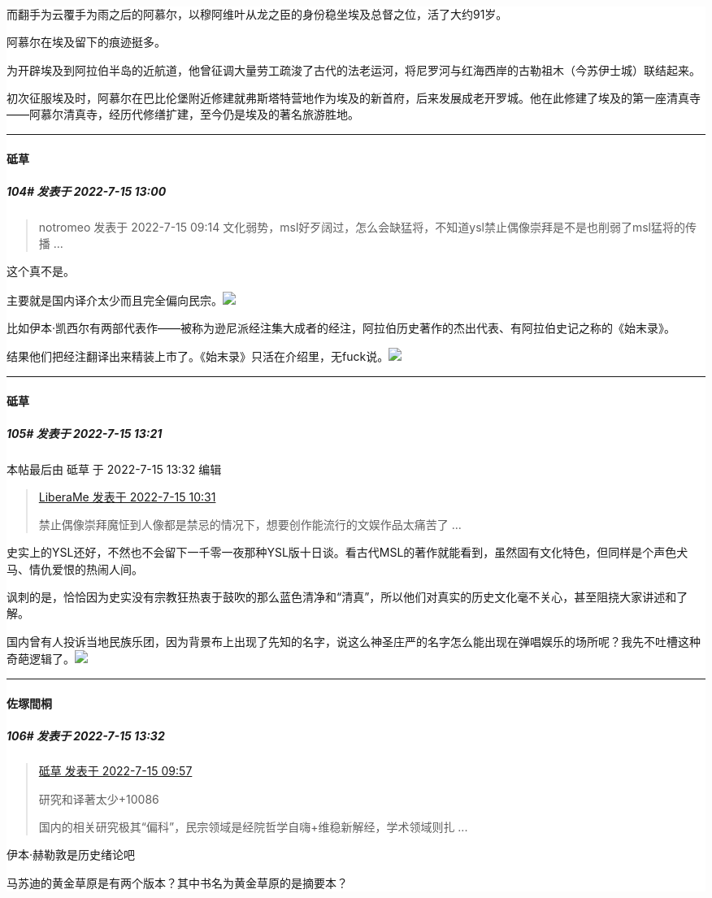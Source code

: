 而翻手为云覆手为雨之后的阿慕尔，以穆阿维叶从龙之臣的身份稳坐埃及总督之位，活了大约91岁。

阿慕尔在埃及留下的痕迹挺多。

为开辟埃及到阿拉伯半岛的近航道，他曾征调大量劳工疏浚了古代的法老运河，将尼罗河与红海西岸的古勒祖木（今苏伊士城）联结起来。

初次征服埃及时，阿慕尔在巴比伦堡附近修建就弗斯塔特营地作为埃及的新首府，后来发展成老开罗城。他在此修建了埃及的第一座清真寺——阿慕尔清真寺，经历代修缮扩建，至今仍是埃及的著名旅游胜地。

*****

####  砥草  
##### 104#       发表于 2022-7-15 13:00

<blockquote>notromeo 发表于 2022-7-15 09:14
文化弱势，msl好歹阔过，怎么会缺猛将，不知道ysl禁止偶像崇拜是不是也削弱了msl猛将的传播 ...</blockquote>
这个真不是。

主要就是国内译介太少而且完全偏向民宗。<img src="https://static.saraba1st.com/image/smiley/face2017/004.gif" referrerpolicy="no-referrer">

比如伊本·凯西尔有两部代表作——被称为逊尼派经注集大成者的经注，阿拉伯历史著作的杰出代表、有阿拉伯史记之称的《始末录》。

结果他们把经注翻译出来精装上市了。《始末录》只活在介绍里，无fuck说。<img src="https://static.saraba1st.com/image/smiley/face2017/142.png" referrerpolicy="no-referrer">



*****

####  砥草  
##### 105#       发表于 2022-7-15 13:21

 本帖最后由 砥草 于 2022-7-15 13:32 编辑 
<blockquote><a href="httphttps://bbs.saraba1st.com/2b/forum.php?mod=redirect&amp;goto=findpost&amp;pid=56654401&amp;ptid=2080812" target="_blank">LiberaMe 发表于 2022-7-15 10:31</a>

禁止偶像崇拜魔怔到人像都是禁忌的情况下，想要创作能流行的文娱作品太痛苦了 ...</blockquote>
史实上的YSL还好，不然也不会留下一千零一夜那种YSL版十日谈。看古代MSL的著作就能看到，虽然固有文化特色，但同样是个声色犬马、情仇爱恨的热闹人间。

讽刺的是，恰恰因为史实没有宗教狂热衷于鼓吹的那么蓝色清净和“清真”，所以他们对真实的历史文化毫不关心，甚至阻挠大家讲述和了解。

国内曾有人投诉当地民族乐团，因为背景布上出现了先知的名字，说这么神圣庄严的名字怎么能出现在弹唱娱乐的场所呢？我先不吐槽这种奇葩逻辑了。<img src="https://static.saraba1st.com/image/smiley/face2017/222.png" referrerpolicy="no-referrer">

*****

####  佐塚間桐  
##### 106#       发表于 2022-7-15 13:32

<blockquote><a href="httphttps://bbs.saraba1st.com/2b/forum.php?mod=redirect&amp;goto=findpost&amp;pid=56653915&amp;ptid=2080812" target="_blank">砥草 发表于 2022-7-15 09:57</a>

研究和译著太少+10086

国内的相关研究极其“偏科”，民宗领域是经院哲学自嗨+维稳新解经，学术领域则扎 ...</blockquote>
伊本·赫勒敦是历史绪论吧

马苏迪的黄金草原是有两个版本？其中书名为黄金草原的是摘要本？


